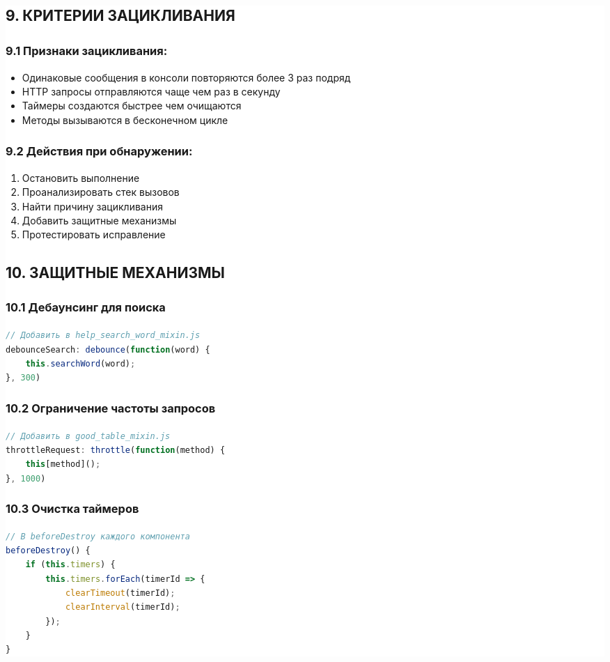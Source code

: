 ## 9. КРИТЕРИИ ЗАЦИКЛИВАНИЯ

### 9.1 Признаки зацикливания:
- Одинаковые сообщения в консоли повторяются более 3 раз подряд
- HTTP запросы отправляются чаще чем раз в секунду
- Таймеры создаются быстрее чем очищаются
- Методы вызываются в бесконечном цикле

### 9.2 Действия при обнаружении:
1. Остановить выполнение
2. Проанализировать стек вызовов
3. Найти причину зацикливания
4. Добавить защитные механизмы
5. Протестировать исправление

## 10. ЗАЩИТНЫЕ МЕХАНИЗМЫ

### 10.1 Дебаунсинг для поиска
```javascript
// Добавить в help_search_word_mixin.js
debounceSearch: debounce(function(word) {
    this.searchWord(word);
}, 300)
```

### 10.2 Ограничение частоты запросов
```javascript
// Добавить в good_table_mixin.js
throttleRequest: throttle(function(method) {
    this[method]();
}, 1000)
```

### 10.3 Очистка таймеров
```javascript
// В beforeDestroy каждого компонента
beforeDestroy() {
    if (this.timers) {
        this.timers.forEach(timerId => {
            clearTimeout(timerId);
            clearInterval(timerId);
        });
    }
}
```
